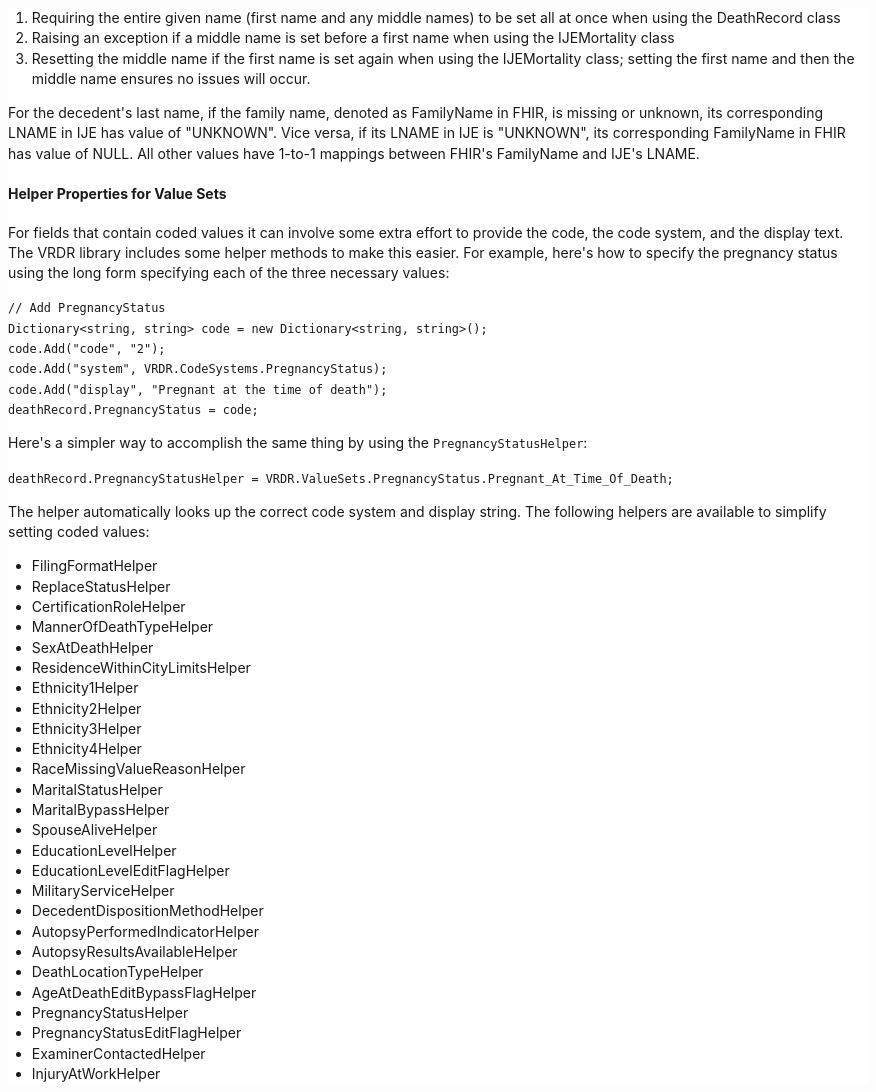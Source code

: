 1. Requiring the entire given name (first name and any middle names) to be set all at once when
using the DeathRecord class
2. Raising an exception if a middle name is set before a first name when using the IJEMortality
class
3. Resetting the middle name if the first name is set again when using the IJEMortality class;
setting the first name and then the middle name ensures no issues will occur.

For the decedent's last name, if the family name, denoted as FamilyName in FHIR, is missing or unknown,
its corresponding LNAME in IJE has value of "UNKNOWN". Vice versa, if its LNAME in IJE is "UNKNOWN",
its corresponding FamilyName in FHIR has value of NULL. All other values have 1-to-1 mappings between
FHIR's FamilyName and IJE's LNAME.

#### Helper Properties for Value Sets

For fields that contain coded values it can involve some extra effort to provide the code, the code
system, and the display text. The VRDR library includes some helper methods to make this easier. For
example, here's how to specify the pregnancy status using the long form specifying each of the three
necessary values:

```
// Add PregnancyStatus
Dictionary<string, string> code = new Dictionary<string, string>();
code.Add("code", "2");
code.Add("system", VRDR.CodeSystems.PregnancyStatus);
code.Add("display", "Pregnant at the time of death");
deathRecord.PregnancyStatus = code;
```

Here's a simpler way to accomplish the same thing by using the `PregnancyStatusHelper`:

```
deathRecord.PregnancyStatusHelper = VRDR.ValueSets.PregnancyStatus.Pregnant_At_Time_Of_Death;
```

The helper automatically looks up the correct code system and display string. The following helpers
are available to simplify setting coded values:

* FilingFormatHelper
* ReplaceStatusHelper
* CertificationRoleHelper
* MannerOfDeathTypeHelper
* SexAtDeathHelper
* ResidenceWithinCityLimitsHelper
* Ethnicity1Helper
* Ethnicity2Helper
* Ethnicity3Helper
* Ethnicity4Helper
* RaceMissingValueReasonHelper
* MaritalStatusHelper
* MaritalBypassHelper
* SpouseAliveHelper
* EducationLevelHelper
* EducationLevelEditFlagHelper
* MilitaryServiceHelper
* DecedentDispositionMethodHelper
* AutopsyPerformedIndicatorHelper
* AutopsyResultsAvailableHelper
* DeathLocationTypeHelper
* AgeAtDeathEditBypassFlagHelper
* PregnancyStatusHelper
* PregnancyStatusEditFlagHelper
* ExaminerContactedHelper
* InjuryAtWorkHelper